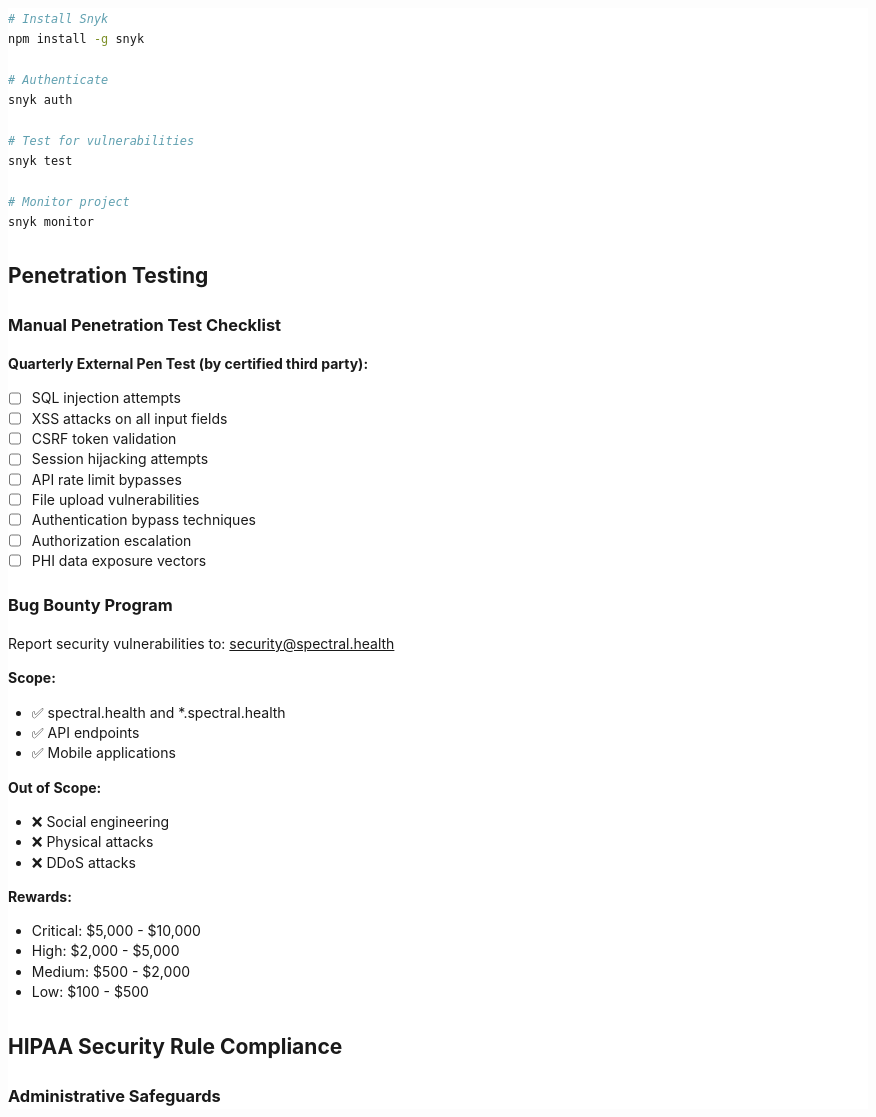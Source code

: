```bash
# Install Snyk
npm install -g snyk

# Authenticate
snyk auth

# Test for vulnerabilities
snyk test

# Monitor project
snyk monitor
```

## Penetration Testing

### Manual Penetration Test Checklist

**Quarterly External Pen Test (by certified third party):**
- [ ] SQL injection attempts
- [ ] XSS attacks on all input fields
- [ ] CSRF token validation
- [ ] Session hijacking attempts
- [ ] API rate limit bypasses
- [ ] File upload vulnerabilities
- [ ] Authentication bypass techniques
- [ ] Authorization escalation
- [ ] PHI data exposure vectors

### Bug Bounty Program

Report security vulnerabilities to: security@spectral.health

**Scope:**
- ✅ spectral.health and *.spectral.health
- ✅ API endpoints
- ✅ Mobile applications

**Out of Scope:**
- ❌ Social engineering
- ❌ Physical attacks
- ❌ DDoS attacks

**Rewards:**
- Critical: $5,000 - $10,000
- High: $2,000 - $5,000
- Medium: $500 - $2,000
- Low: $100 - $500

## HIPAA Security Rule Compliance

### Administrative Safeguards
